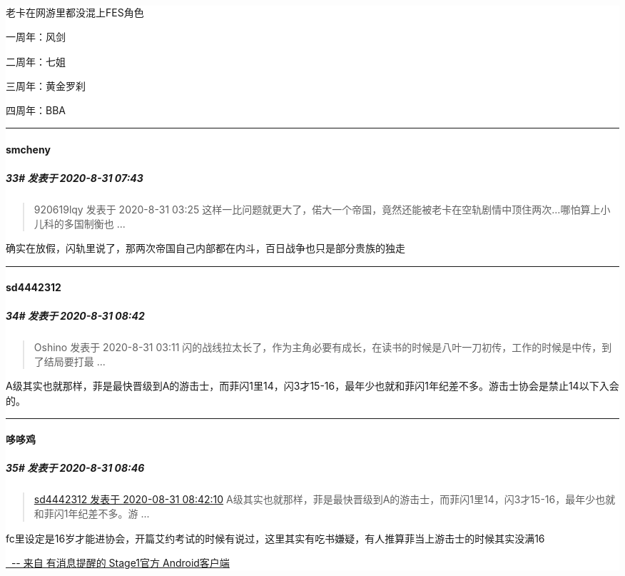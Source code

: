 


老卡在网游里都没混上FES角色

一周年：风剑

二周年：七姐

三周年：黄金罗刹

四周年：BBA







*****

####  smcheny  
##### 33#       发表于 2020-8-31 07:43



<blockquote>920619lqy 发表于 2020-8-31 03:25
这样一比问题就更大了，偌大一个帝国，竟然还能被老卡在空轨剧情中顶住两次…哪怕算上小儿科的多国制衡也 ...</blockquote>
确实在放假，闪轨里说了，那两次帝国自己内部都在内斗，百日战争也只是部分贵族的独走







*****

####  sd4442312  
##### 34#       发表于 2020-8-31 08:42



<blockquote>Oshino 发表于 2020-8-31 03:11
闪的战线拉太长了，作为主角必要有成长，在读书的时候是八叶一刀初传，工作的时候是中传，到了结局要打最 ...</blockquote>
A级其实也就那样，菲是最快晋级到A的游击士，而菲闪1里14，闪3才15-16，最年少也就和菲闪1年纪差不多。游击士协会是禁止14以下入会的。







*****

####  哆哆鸡  
##### 35#       发表于 2020-8-31 08:46



<blockquote><a href="httphttps://bbs.saraba1st.com/2b/forum.php?mod=redirect&amp;goto=findpost&amp;pid=48597154&amp;ptid=1957377" target="_blank">sd4442312 发表于 2020-08-31 08:42:10</a>
A级其实也就那样，菲是最快晋级到A的游击士，而菲闪1里14，闪3才15-16，最年少也就和菲闪1年纪差不多。游 ...</blockquote>fc里设定是16岁才能进协会，开篇艾约考试的时候有说过，这里其实有吃书嫌疑，有人推算菲当上游击士的时候其实没满16

[  -- 来自 有消息提醒的 Stage1官方 Android客户端](https://www.coolapk.com/apk/140634)
